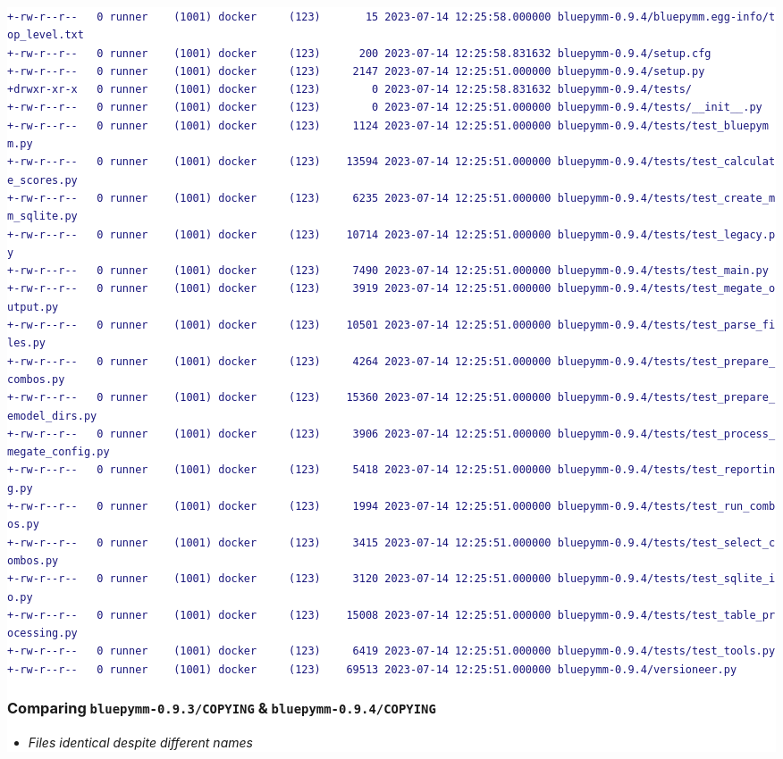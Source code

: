 ```diff
+-rw-r--r--   0 runner    (1001) docker     (123)       15 2023-07-14 12:25:58.000000 bluepymm-0.9.4/bluepymm.egg-info/top_level.txt
+-rw-r--r--   0 runner    (1001) docker     (123)      200 2023-07-14 12:25:58.831632 bluepymm-0.9.4/setup.cfg
+-rw-r--r--   0 runner    (1001) docker     (123)     2147 2023-07-14 12:25:51.000000 bluepymm-0.9.4/setup.py
+drwxr-xr-x   0 runner    (1001) docker     (123)        0 2023-07-14 12:25:58.831632 bluepymm-0.9.4/tests/
+-rw-r--r--   0 runner    (1001) docker     (123)        0 2023-07-14 12:25:51.000000 bluepymm-0.9.4/tests/__init__.py
+-rw-r--r--   0 runner    (1001) docker     (123)     1124 2023-07-14 12:25:51.000000 bluepymm-0.9.4/tests/test_bluepymm.py
+-rw-r--r--   0 runner    (1001) docker     (123)    13594 2023-07-14 12:25:51.000000 bluepymm-0.9.4/tests/test_calculate_scores.py
+-rw-r--r--   0 runner    (1001) docker     (123)     6235 2023-07-14 12:25:51.000000 bluepymm-0.9.4/tests/test_create_mm_sqlite.py
+-rw-r--r--   0 runner    (1001) docker     (123)    10714 2023-07-14 12:25:51.000000 bluepymm-0.9.4/tests/test_legacy.py
+-rw-r--r--   0 runner    (1001) docker     (123)     7490 2023-07-14 12:25:51.000000 bluepymm-0.9.4/tests/test_main.py
+-rw-r--r--   0 runner    (1001) docker     (123)     3919 2023-07-14 12:25:51.000000 bluepymm-0.9.4/tests/test_megate_output.py
+-rw-r--r--   0 runner    (1001) docker     (123)    10501 2023-07-14 12:25:51.000000 bluepymm-0.9.4/tests/test_parse_files.py
+-rw-r--r--   0 runner    (1001) docker     (123)     4264 2023-07-14 12:25:51.000000 bluepymm-0.9.4/tests/test_prepare_combos.py
+-rw-r--r--   0 runner    (1001) docker     (123)    15360 2023-07-14 12:25:51.000000 bluepymm-0.9.4/tests/test_prepare_emodel_dirs.py
+-rw-r--r--   0 runner    (1001) docker     (123)     3906 2023-07-14 12:25:51.000000 bluepymm-0.9.4/tests/test_process_megate_config.py
+-rw-r--r--   0 runner    (1001) docker     (123)     5418 2023-07-14 12:25:51.000000 bluepymm-0.9.4/tests/test_reporting.py
+-rw-r--r--   0 runner    (1001) docker     (123)     1994 2023-07-14 12:25:51.000000 bluepymm-0.9.4/tests/test_run_combos.py
+-rw-r--r--   0 runner    (1001) docker     (123)     3415 2023-07-14 12:25:51.000000 bluepymm-0.9.4/tests/test_select_combos.py
+-rw-r--r--   0 runner    (1001) docker     (123)     3120 2023-07-14 12:25:51.000000 bluepymm-0.9.4/tests/test_sqlite_io.py
+-rw-r--r--   0 runner    (1001) docker     (123)    15008 2023-07-14 12:25:51.000000 bluepymm-0.9.4/tests/test_table_processing.py
+-rw-r--r--   0 runner    (1001) docker     (123)     6419 2023-07-14 12:25:51.000000 bluepymm-0.9.4/tests/test_tools.py
+-rw-r--r--   0 runner    (1001) docker     (123)    69513 2023-07-14 12:25:51.000000 bluepymm-0.9.4/versioneer.py
```

### Comparing `bluepymm-0.9.3/COPYING` & `bluepymm-0.9.4/COPYING`

 * *Files identical despite different names*

